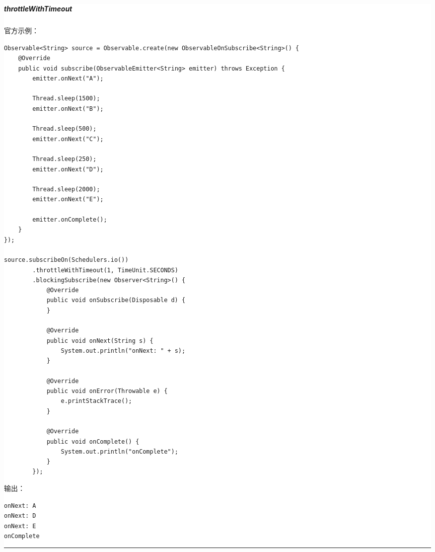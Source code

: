 

##### throttleWithTimeout
官方示例：
```
Observable<String> source = Observable.create(new ObservableOnSubscribe<String>() {
    @Override
    public void subscribe(ObservableEmitter<String> emitter) throws Exception {
        emitter.onNext("A");

        Thread.sleep(1500);
        emitter.onNext("B");

        Thread.sleep(500);
        emitter.onNext("C");

        Thread.sleep(250);
        emitter.onNext("D");

        Thread.sleep(2000);
        emitter.onNext("E");

        emitter.onComplete();
    }
});

source.subscribeOn(Schedulers.io())
        .throttleWithTimeout(1, TimeUnit.SECONDS)
        .blockingSubscribe(new Observer<String>() {
            @Override
            public void onSubscribe(Disposable d) {
            }

            @Override
            public void onNext(String s) {
                System.out.println("onNext: " + s);
            }

            @Override
            public void onError(Throwable e) {
                e.printStackTrace();
            }

            @Override
            public void onComplete() {
                System.out.println("onComplete");
            }
        });
```
输出：
```
onNext: A
onNext: D
onNext: E
onComplete
```

---